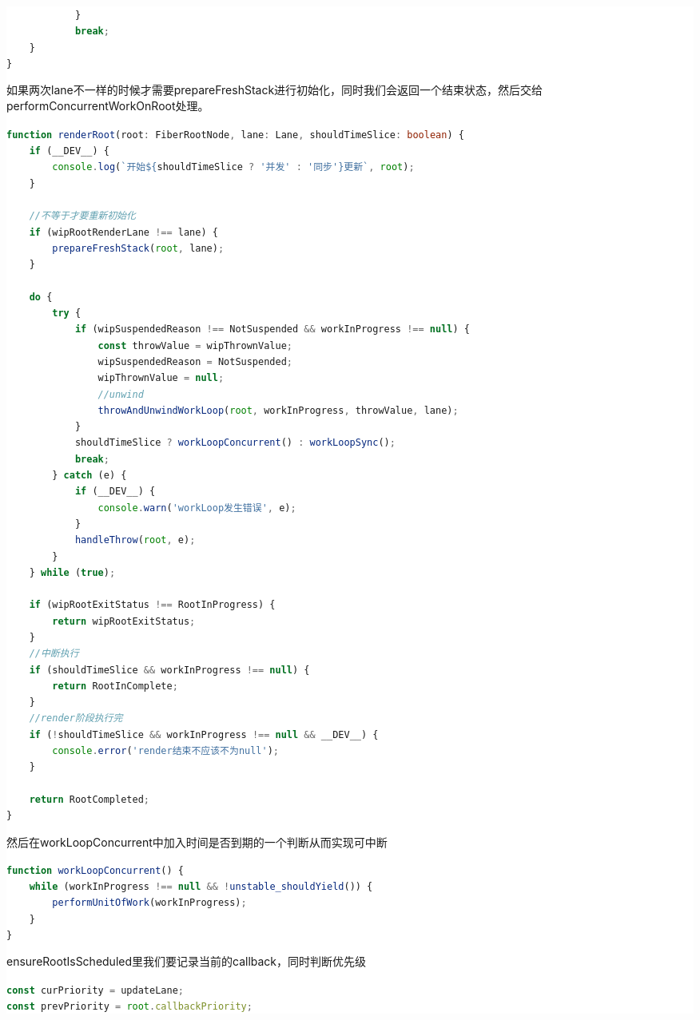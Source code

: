 ```typescript
            }
            break;
    }
}
```
如果两次lane不一样的时候才需要prepareFreshStack进行初始化，同时我们会返回一个结束状态，然后交给performConcurrentWorkOnRoot处理。
```typescript
function renderRoot(root: FiberRootNode, lane: Lane, shouldTimeSlice: boolean) {
    if (__DEV__) {
        console.log(`开始${shouldTimeSlice ? '并发' : '同步'}更新`, root);
    }

    //不等于才要重新初始化
    if (wipRootRenderLane !== lane) {
        prepareFreshStack(root, lane);
    }

    do {
        try {
            if (wipSuspendedReason !== NotSuspended && workInProgress !== null) {
                const throwValue = wipThrownValue;
                wipSuspendedReason = NotSuspended;
                wipThrownValue = null;
                //unwind
                throwAndUnwindWorkLoop(root, workInProgress, throwValue, lane);
            }
            shouldTimeSlice ? workLoopConcurrent() : workLoopSync();
            break;
        } catch (e) {
            if (__DEV__) {
                console.warn('workLoop发生错误', e);
            }
            handleThrow(root, e);
        }
    } while (true);

    if (wipRootExitStatus !== RootInProgress) {
        return wipRootExitStatus;
    }
    //中断执行
    if (shouldTimeSlice && workInProgress !== null) {
        return RootInComplete;
    }
    //render阶段执行完
    if (!shouldTimeSlice && workInProgress !== null && __DEV__) {
        console.error('render结束不应该不为null');
    }

    return RootCompleted;
}
```
然后在workLoopConcurrent中加入时间是否到期的一个判断从而实现可中断
```typescript
function workLoopConcurrent() {
    while (workInProgress !== null && !unstable_shouldYield()) {
        performUnitOfWork(workInProgress);
    }
}
```
ensureRootIsScheduled里我们要记录当前的callback，同时判断优先级
```typescript
const curPriority = updateLane;
const prevPriority = root.callbackPriority;
```